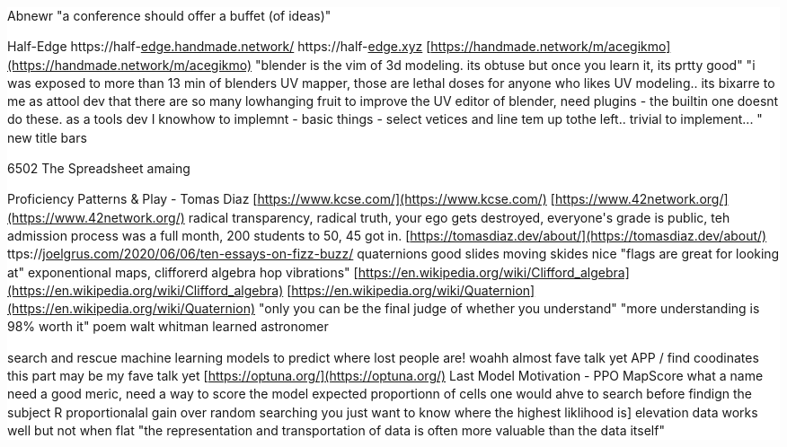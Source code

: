 

Abnewr "a conference should offer a buffet (of ideas)"

Half-Edge 
https://half-[edge.handmade.network/](edge.handmade.network/)
https://half-[edge.xyz](edge.xyz)
[https://handmade.network/m/acegikmo](https://handmade.network/m/acegikmo)
"blender is the vim of 3d modeling. its obtuse but once you learn it, its prtty good"
"i was exposed to more than 13 min of blenders UV mapper, those are lethal doses for anyone who likes UV modeling.. its bixarre to me as attool dev that there are so many lowhanging fruit to improve the UV editor of blender, need plugins - the builtin one doesnt do these. as a tools dev I knowhow to implemnt - basic things - select vetices and line tem up tothe left.. trivial to implement... "
new title bars


6502 The Spreadsheet
amaing 


Proficiency Patterns & Play - Tomas Diaz
[https://www.kcse.com/](https://www.kcse.com/)
[https://www.42network.org/](https://www.42network.org/)
radical transparency, radical truth, your ego gets destroyed, everyone's grade is public, teh admission process was a full month, 200 students to 50, 45 got in. 
[https://tomasdiaz.dev/about/](https://tomasdiaz.dev/about/)
ttps://[joelgrus.com/2020/06/06/ten-essays-on-fizz-buzz/](joelgrus.com/2020/06/06/ten-essays-on-fizz-buzz/)
quaternions
good slides
moving skides nice
"flags are great for looking at" 
exponentional maps, clifforerd algebra 
hop vibrations" 
[https://en.wikipedia.org/wiki/Clifford_algebra](https://en.wikipedia.org/wiki/Clifford_algebra)
[https://en.wikipedia.org/wiki/Quaternion](https://en.wikipedia.org/wiki/Quaternion)
"only you can be the final judge of whether you understand"
"more understanding is 98% worth it"
poem walt whitman learned astronomer

search and rescue
machine learning models to predict where lost people are! woahh
almost fave talk yet
APP / find coodinates
this part may be my fave talk yet
[https://optuna.org/](https://optuna.org/)
Last Model Motivation - PPO
MapScore what a name
need a good meric, need a way to score the model
expected proportionn of cells one would ahve to search before findign the subject
R proportionalal gain over random searching
you just want to know where the highest liklihood is]
elevation data works well but not when flat
"the representation and transportation of data is often more valuable than the data itself"
